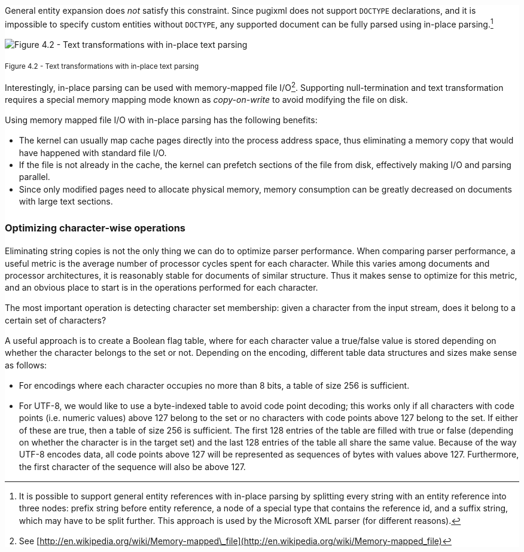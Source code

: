 General entity expansion does *not* satisfy this constraint. Since pugixml does not support `DOCTYPE` declarations, and it is impossible to
specify custom entities without `DOCTYPE`, any supported document can be
fully parsed using in-place parsing.[^fngeneralentrefs]

[^fngeneralentrefs]: It is possible to support general entity references with in-place parsing by splitting every string with an entity reference into three nodes: prefix string before entity reference, a node of a special type that contains the reference id, and a suffix string, which may have to be split further. This approach is used by the Microsoft XML parser (for different reasons).

<div class="center figure"><a name="figure-4.2"></a><img src="pugixml-images/image04.png" alt="Figure 4.2 - Text transformations with in-place text parsing" title="Figure 4.2 - Text transformations with in-place text parsing" /></div><p class="center figcaption"><small>Figure 4.2 - Text transformations with in-place text parsing</small></p>

Interestingly, in-place parsing can be used with
memory-mapped file I/O[^mmap]. Supporting null-termination and text
transformation requires a special memory mapping mode known as
*copy-on-write* to avoid modifying the file on disk. 


[^mmap]: See [http://en.wikipedia.org/wiki/Memory-mapped\_file](http://en.wikipedia.org/wiki/Memory-mapped_file)



 Using memory mapped file I/O with in-place parsing has the following benefits:

*  The kernel can usually map cache pages directly into the process address
    space, thus eliminating a memory copy that would have happened with
    standard file I/O.
*  If the file is not already in the cache, the kernel can prefetch
    sections of the file from disk, effectively making I/O and parsing
    parallel.
*  Since only modified pages need to allocate physical memory, memory
    consumption can be greatly decreased on documents with large text
    sections.

### Optimizing character-wise operations

Eliminating string copies is not the only thing we can do to optimize
parser performance. When comparing parser
performance, a useful metric is the average number of processor cycles spent for each
character. While this varies among documents and processor
architectures, it is reasonably stable for documents of
similar structure. Thus it makes sense to optimize for this metric, and
an obvious place to start is in the operations performed for
each character.

The most important operation is detecting character set
membership: given a character from the input stream, does it belong to a
certain set of characters?


A useful approach is to create a Boolean flag table, where for
each character value a true/false value is stored depending on whether the
character belongs to the set or not. Depending on the
encoding, different table data structures and sizes make sense as follows:

*  For encodings where each character occupies no more than 8 bits, a
    table of size 256 is sufficient.

*  For UTF-8, we would like to use a byte-indexed table to avoid code point
    decoding;
    this works only if all characters with code points (i.e. numeric values) above 127
    belong to the set or no characters with code points above 127 belong
    to the set.
    If either of these are true, then a
    table of size 256 is sufficient. The first 128 entries of the table are
    filled with true or false (depending on whether the character is in the target set) and the last 128 entries of the table all share the
    same value. Because of the way UTF-8 encodes data, all code
    points above 127 will be represented as sequences of bytes with
    values above 127. Furthermore, the first character of the sequence
    will also be above 127.


[^fndoctypes]: Document type (DOCTYPE) declarations are parsed but their contents are ignored. This decision is based on performance issues, implementation complexity and demand for the feature.
[^fnconformunicode]: Note that conforming XML parsers are required to reject certain Unicode codepoints. Pugixml
[^fnlifetime]: This creates a lifetime dependency---the entire
[^fnunicodeexpand]: This is obvious for all
[^fnsimdalign]: Of course, the data has to be suitably aligned for this to work;
[^fnkmer]: See Chapter 12: *Working with Big Data in Bioinformatics* for another example of this problem.
[^fnruntimeconf]: Pugixml allows the user to turn
[^fnslashprobability]: The reason `/` is less probable than a tag name character is that for every end tag there is a start tag, but there are also empty-element tags such as `<node/>`.
[^fntagnamescan]: For example, if a tag name scan stopped at the null terminator,
[^fnunittest]: Of course, the parsing code becomes more
[^fntreemod]: Tree modification is important---while there are ways to
[^fnmorecomplex]: More complex logic can be used as well.
[^fnchildrencapacity]: The capacity field is required to implement an amortized constant-time addition. See <http://en.wikipedia.org/wiki/Dynamic\_array> for more information.
[^fnnodelimit]: This assumes a limit of $2^{32}$ child nodes.
[^fnalignment]: For performance reasons this implementation
[^fnmeasurable]: This improvement is measurable in pugixml.
[^fnownership]: This, of course, means that nodes or attributes cannot
[^fnpagealignments]: It is possible to do this without storing extra data using